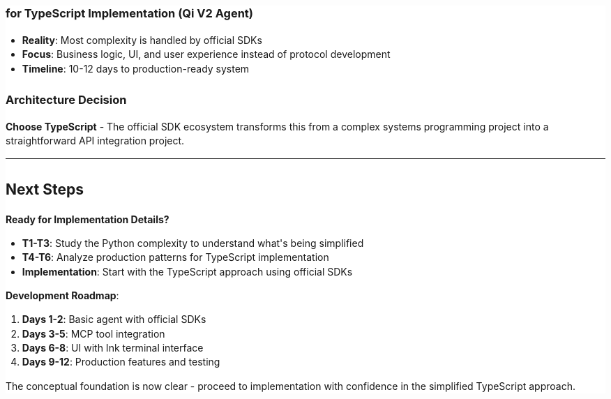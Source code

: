 ### for TypeScript Implementation (Qi V2 Agent)
- **Reality**: Most complexity is handled by official SDKs
- **Focus**: Business logic, UI, and user experience instead of protocol development  
- **Timeline**: 10-12 days to production-ready system

### Architecture Decision
**Choose TypeScript** - The official SDK ecosystem transforms this from a complex systems programming project into a straightforward API integration project.

---

## Next Steps

**Ready for Implementation Details?**
- **T1-T3**: Study the Python complexity to understand what's being simplified
- **T4-T6**: Analyze production patterns for TypeScript implementation
- **Implementation**: Start with the TypeScript approach using official SDKs

**Development Roadmap**:
1. **Days 1-2**: Basic agent with official SDKs
2. **Days 3-5**: MCP tool integration
3. **Days 6-8**: UI with Ink terminal interface
4. **Days 9-12**: Production features and testing

The conceptual foundation is now clear - proceed to implementation with confidence in the simplified TypeScript approach.